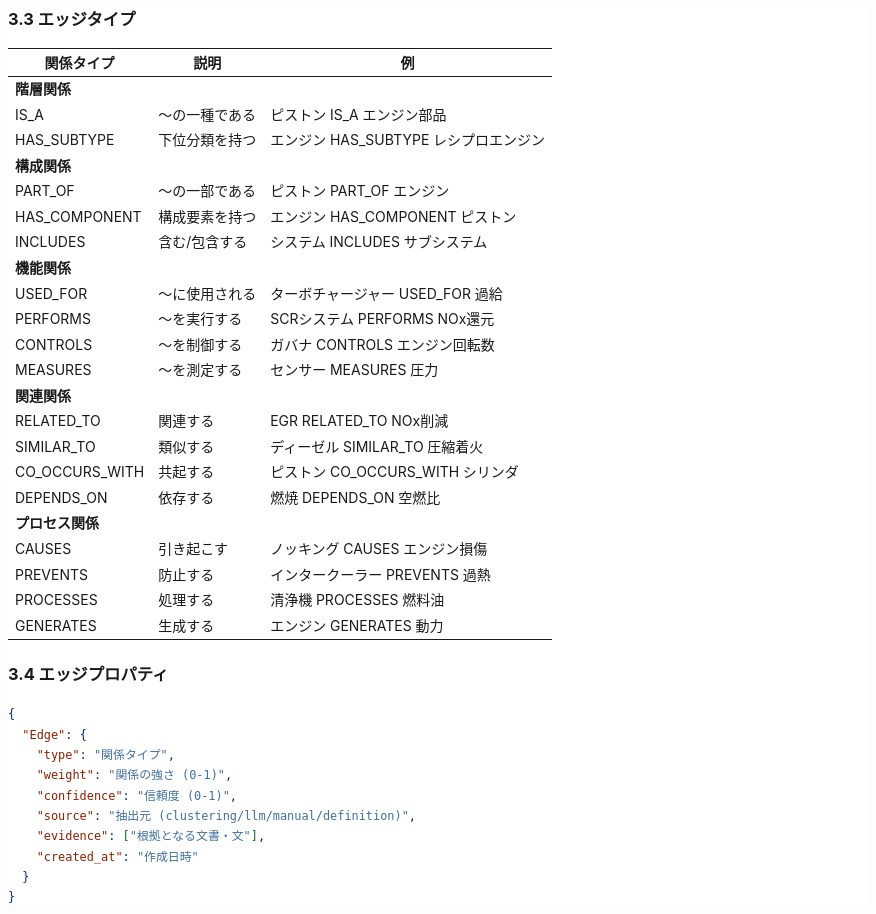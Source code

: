 ### 3.3 エッジタイプ

| 関係タイプ | 説明 | 例 |
|------------|------|-----|
| **階層関係** |
| IS_A | 〜の一種である | ピストン IS_A エンジン部品 |
| HAS_SUBTYPE | 下位分類を持つ | エンジン HAS_SUBTYPE レシプロエンジン |
| **構成関係** |
| PART_OF | 〜の一部である | ピストン PART_OF エンジン |
| HAS_COMPONENT | 構成要素を持つ | エンジン HAS_COMPONENT ピストン |
| INCLUDES | 含む/包含する | システム INCLUDES サブシステム |
| **機能関係** |
| USED_FOR | 〜に使用される | ターボチャージャー USED_FOR 過給 |
| PERFORMS | 〜を実行する | SCRシステム PERFORMS NOx還元 |
| CONTROLS | 〜を制御する | ガバナ CONTROLS エンジン回転数 |
| MEASURES | 〜を測定する | センサー MEASURES 圧力 |
| **関連関係** |
| RELATED_TO | 関連する | EGR RELATED_TO NOx削減 |
| SIMILAR_TO | 類似する | ディーゼル SIMILAR_TO 圧縮着火 |
| CO_OCCURS_WITH | 共起する | ピストン CO_OCCURS_WITH シリンダ |
| DEPENDS_ON | 依存する | 燃焼 DEPENDS_ON 空燃比 |
| **プロセス関係** |
| CAUSES | 引き起こす | ノッキング CAUSES エンジン損傷 |
| PREVENTS | 防止する | インタークーラー PREVENTS 過熱 |
| PROCESSES | 処理する | 清浄機 PROCESSES 燃料油 |
| GENERATES | 生成する | エンジン GENERATES 動力 |

### 3.4 エッジプロパティ

```json
{
  "Edge": {
    "type": "関係タイプ",
    "weight": "関係の強さ (0-1)",
    "confidence": "信頼度 (0-1)",
    "source": "抽出元 (clustering/llm/manual/definition)",
    "evidence": ["根拠となる文書・文"],
    "created_at": "作成日時"
  }
}
```
